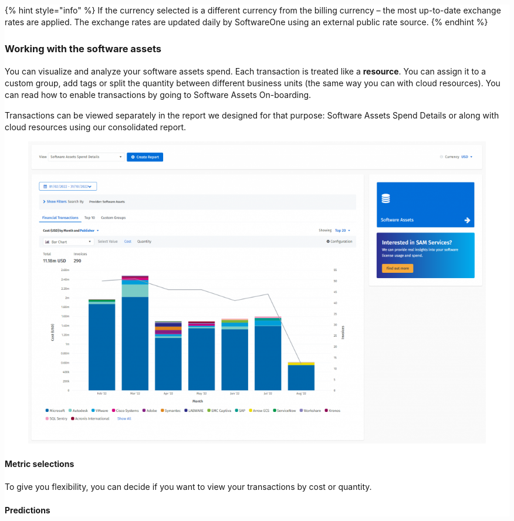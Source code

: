{% hint style="info" %}
If the currency selected is a different currency from the billing currency – the most up-to-date exchange rates are applied. The exchange rates are updated daily by SoftwareOne using an external public rate source.
{% endhint %}

### Working with the software assets

You can visualize and analyze your software assets spend. Each transaction is treated like a **resource**. You can assign it to a custom group, add tags or split the quantity between different business units (the same way you can with cloud resources). You can read how to enable transactions by going to Software Assets On-boarding.

Transactions can be viewed separately in the report we designed for that purpose: Software Assets Spend Details or along with cloud resources using our consolidated report.

<figure><img src="../../../.gitbook/assets/image (515).png" alt=""><figcaption></figcaption></figure>

#### Metric selections

To give you flexibility, you can decide if you want to view your transactions by cost or quantity.

#### Predictions
